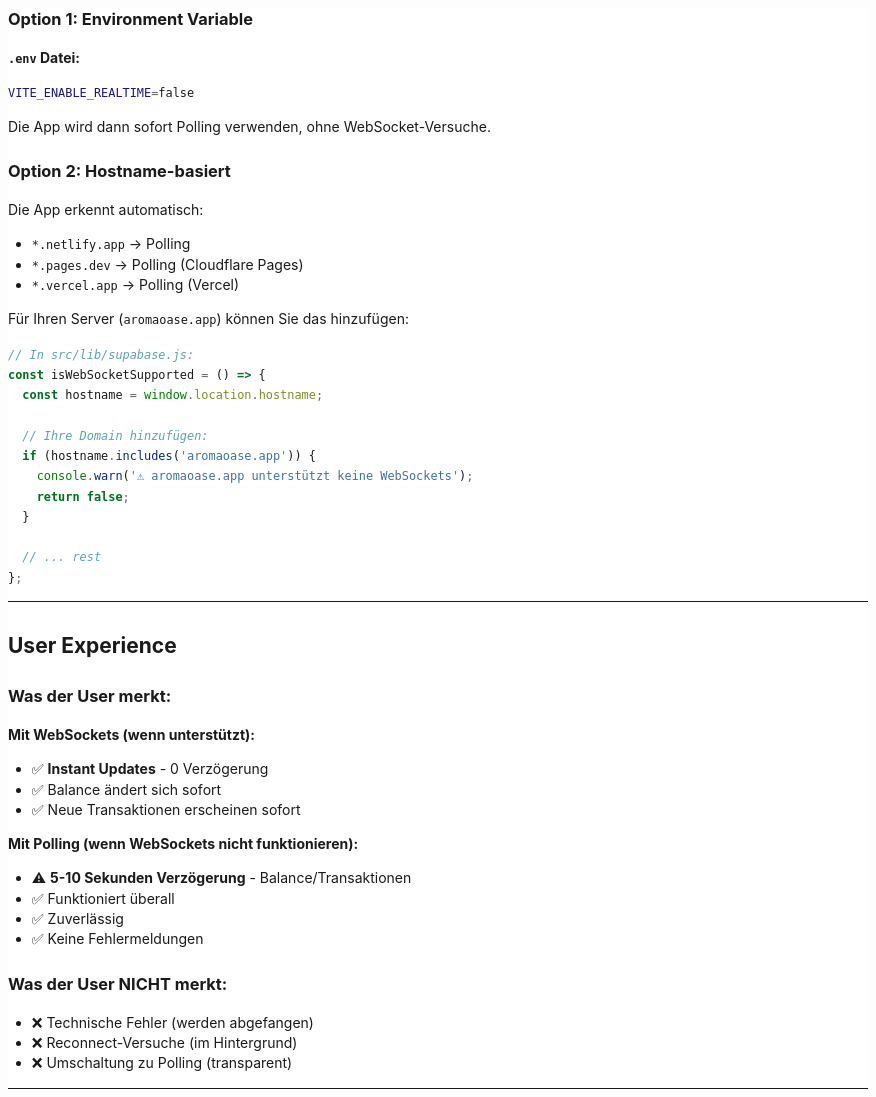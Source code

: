### **Option 1: Environment Variable**

**`.env` Datei:**
```bash
VITE_ENABLE_REALTIME=false
```

Die App wird dann sofort Polling verwenden, ohne WebSocket-Versuche.

### **Option 2: Hostname-basiert**

Die App erkennt automatisch:
- `*.netlify.app` → Polling
- `*.pages.dev` → Polling (Cloudflare Pages)
- `*.vercel.app` → Polling (Vercel)

Für Ihren Server (`aromaoase.app`) können Sie das hinzufügen:

```javascript
// In src/lib/supabase.js:
const isWebSocketSupported = () => {
  const hostname = window.location.hostname;
  
  // Ihre Domain hinzufügen:
  if (hostname.includes('aromaoase.app')) {
    console.warn('⚠️ aromaoase.app unterstützt keine WebSockets');
    return false;
  }
  
  // ... rest
};
```

---

## User Experience

### **Was der User merkt:**

**Mit WebSockets (wenn unterstützt):**
- ✅ **Instant Updates** - 0 Verzögerung
- ✅ Balance ändert sich sofort
- ✅ Neue Transaktionen erscheinen sofort

**Mit Polling (wenn WebSockets nicht funktionieren):**
- ⚠️ **5-10 Sekunden Verzögerung** - Balance/Transaktionen
- ✅ Funktioniert überall
- ✅ Zuverlässig
- ✅ Keine Fehlermeldungen

### **Was der User NICHT merkt:**

- ❌ Technische Fehler (werden abgefangen)
- ❌ Reconnect-Versuche (im Hintergrund)
- ❌ Umschaltung zu Polling (transparent)

---